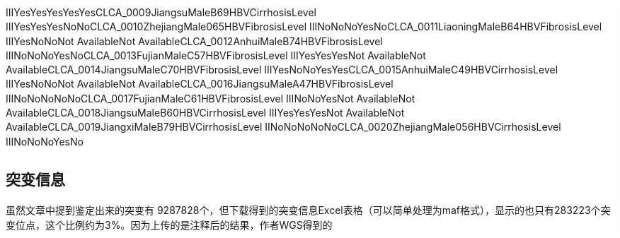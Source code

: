 III</span></td><td><span>Yes</span></td><td><span>Yes</span></td><td><span>Yes</span></td><td><span>Yes</span></td><td><span>Yes</span></td></tr><tr><td><span>CLCA_0009</span></td><td><span>Jiangsu</span></td><td><span>Male</span></td><td><span>B</span></td><td><span>69</span></td><td><span>HBV</span></td><td><span>Cirrhosis</span></td><td><span>Level III</span></td><td><span>Yes</span></td><td><span>Yes</span></td><td><span>Yes</span></td><td><span>No</span></td><td><span>No</span></td></tr><tr><td><span>CLCA_0010</span></td><td><span>Zhejiang</span></td><td><span>Male</span></td><td><span>0</span></td><td><span>65</span></td><td><span>HBV</span></td><td><span>Fibrosis</span></td><td><span>Level III</span></td><td><span>No</span></td><td><span>No</span></td><td><span>No</span></td><td><span>Yes</span></td><td><span>No</span></td></tr><tr><td><span>CLCA_0011</span></td><td><span>Liaoning</span></td><td><span>Male</span></td><td><span>B</span></td><td><span>64</span></td><td><span>HBV</span></td><td><span>Fibrosis</span></td><td><span>Level III</span></td><td><span>Yes</span></td><td><span>No</span></td><td><span>No</span></td><td><span>Not Available</span></td><td><span>Not Available</span></td></tr><tr><td><span>CLCA_0012</span></td><td><span>Anhui</span></td><td><span>Male</span></td><td><span>B</span></td><td><span>74</span></td><td><span>HBV</span></td><td><span>Fibrosis</span></td><td><span>Level III</span></td><td><span>No</span></td><td><span>No</span></td><td><span>No</span></td><td><span>Yes</span></td><td><span>No</span></td></tr><tr><td><span>CLCA_0013</span></td><td><span>Fujian</span></td><td><span>Male</span></td><td><span>C</span></td><td><span>57</span></td><td><span>HBV</span></td><td><span>Fibrosis</span></td><td><span>Level III</span></td><td><span>Yes</span></td><td><span>Yes</span></td><td><span>Yes</span></td><td><span>Not Available</span></td><td><span>Not Available</span></td></tr><tr><td><span>CLCA_0014</span></td><td><span>Jiangsu</span></td><td><span>Male</span></td><td><span>C</span></td><td><span>70</span></td><td><span>HBV</span></td><td><span>Fibrosis</span></td><td><span>Level III</span></td><td><span>Yes</span></td><td><span>No</span></td><td><span>No</span></td><td><span>Yes</span></td><td><span>Yes</span></td></tr><tr><td><span>CLCA_0015</span></td><td><span>Anhui</span></td><td><span>Male</span></td><td><span>C</span></td><td><span>49</span></td><td><span>HBV</span></td><td><span>Cirrhosis</span></td><td><span>Level III</span></td><td><span>Yes</span></td><td><span>No</span></td><td><span>No</span></td><td><span>Not Available</span></td><td><span>Not Available</span></td></tr><tr><td><span>CLCA_0016</span></td><td><span>Jiangsu</span></td><td><span>Male</span></td><td><span>A</span></td><td><span>47</span></td><td><span>HBV</span></td><td><span>Fibrosis</span></td><td><span>Level III</span></td><td><span>No</span></td><td><span>No</span></td><td><span>No</span></td><td><span>No</span></td><td><span>No</span></td></tr><tr><td><span>CLCA_0017</span></td><td><span>Fujian</span></td><td><span>Male</span></td><td><span>C</span></td><td><span>61</span></td><td><span>HBV</span></td><td><span>Fibrosis</span></td><td><span>Level III</span></td><td><span>No</span></td><td><span>No</span></td><td><span>Yes</span></td><td><span>Not Available</span></td><td><span>Not Available</span></td></tr><tr><td><span>CLCA_0018</span></td><td><span>Jiangsu</span></td><td><span>Male</span></td><td><span>B</span></td><td><span>60</span></td><td><span>HBV</span></td><td><span>Cirrhosis</span></td><td><span>Level III</span></td><td><span>Yes</span></td><td><span>Yes</span></td><td><span>Yes</span></td><td><span>Not Available</span></td><td><span>Not Available</span></td></tr><tr><td><span>CLCA_0019</span></td><td><span>Jiangxi</span></td><td><span>Male</span></td><td><span>B</span></td><td><span>79</span></td><td><span>HBV</span></td><td><span>Cirrhosis</span></td><td><span>Level II</span></td><td><span>No</span></td><td><span>No</span></td><td><span>No</span></td><td><span>No</span></td><td><span>No</span></td></tr><tr><td><span>CLCA_0020</span></td><td><span>Zhejiang</span></td><td><span>Male</span></td><td><span>0</span></td><td><span>56</span></td><td><span>HBV</span></td><td><span>Cirrhosis</span></td><td><span>Level III</span></td><td><span>No</span></td><td><span>No</span></td><td><span>No</span></td><td><span>Yes</span></td><td><span>No</span></td></tr></tbody></table></section><h2 data-tool="mdnice编辑器"><span>突变信息</span></h2><p data-tool="mdnice编辑器">虽然文章中提到鉴定出来的突变有 9287828个，但下载得到的突变信息Excel表格（可以简单处理为maf格式），显示的也只有283223个突变位点，这个比例约为3%。因为上传的是注释后的结果，作者WGS得到的